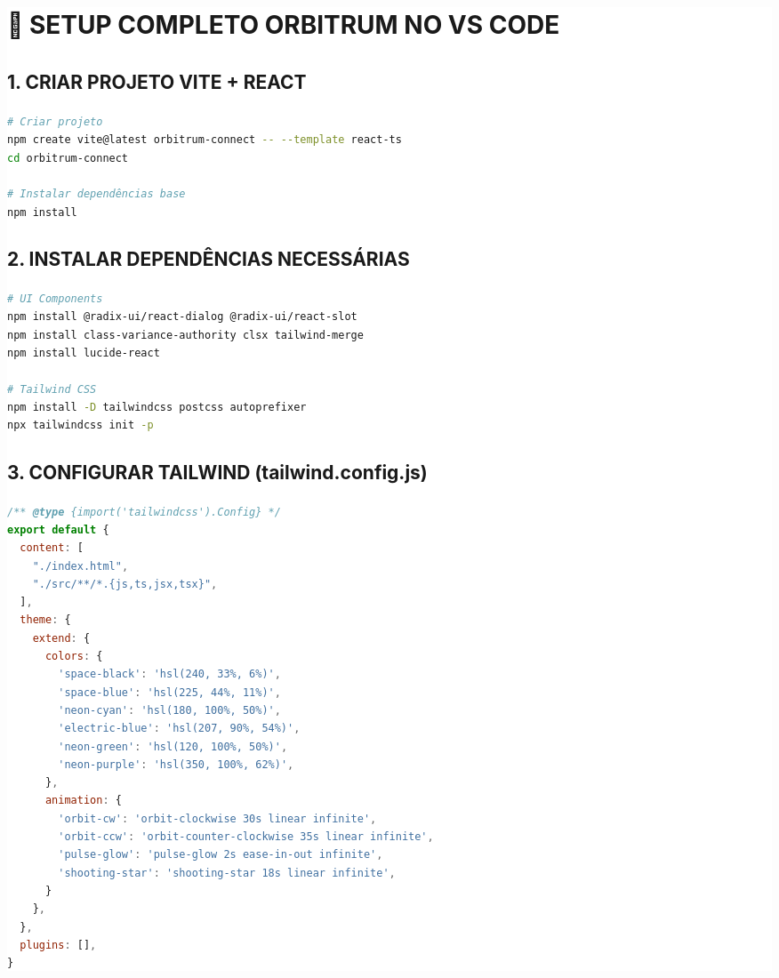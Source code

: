 # 🚀 SETUP COMPLETO ORBITRUM NO VS CODE

## 1. CRIAR PROJETO VITE + REACT

```bash
# Criar projeto
npm create vite@latest orbitrum-connect -- --template react-ts
cd orbitrum-connect

# Instalar dependências base
npm install
```

## 2. INSTALAR DEPENDÊNCIAS NECESSÁRIAS

```bash
# UI Components
npm install @radix-ui/react-dialog @radix-ui/react-slot
npm install class-variance-authority clsx tailwind-merge
npm install lucide-react

# Tailwind CSS
npm install -D tailwindcss postcss autoprefixer
npx tailwindcss init -p
```

## 3. CONFIGURAR TAILWIND (tailwind.config.js)

```javascript
/** @type {import('tailwindcss').Config} */
export default {
  content: [
    "./index.html",
    "./src/**/*.{js,ts,jsx,tsx}",
  ],
  theme: {
    extend: {
      colors: {
        'space-black': 'hsl(240, 33%, 6%)',
        'space-blue': 'hsl(225, 44%, 11%)',
        'neon-cyan': 'hsl(180, 100%, 50%)',
        'electric-blue': 'hsl(207, 90%, 54%)',
        'neon-green': 'hsl(120, 100%, 50%)',
        'neon-purple': 'hsl(350, 100%, 62%)',
      },
      animation: {
        'orbit-cw': 'orbit-clockwise 30s linear infinite',
        'orbit-ccw': 'orbit-counter-clockwise 35s linear infinite',
        'pulse-glow': 'pulse-glow 2s ease-in-out infinite',
        'shooting-star': 'shooting-star 18s linear infinite',
      }
    },
  },
  plugins: [],
}
```
